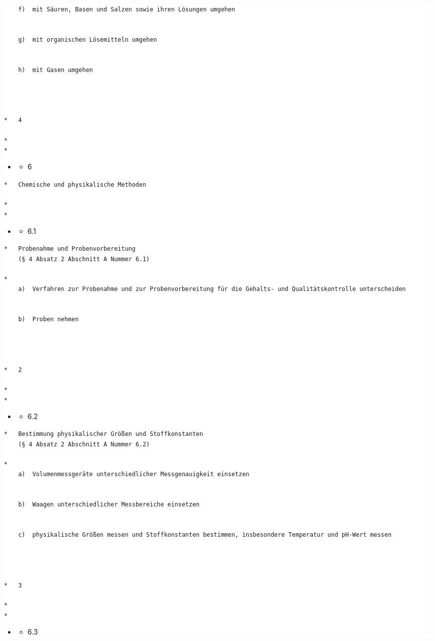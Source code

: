         f)  mit Säuren, Basen und Salzen sowie ihren Lösungen umgehen


        g)  mit organischen Lösemitteln umgehen


        h)  mit Gasen umgehen




    *   4

    *
    *

*    *   6

    *   Chemische und physikalische Methoden

    *
    *

*    *   6.1

    *   Probenahme und Probenvorbereitung
        (§ 4 Absatz 2 Abschnitt A Nummer 6.1)

    *
        a)  Verfahren zur Probenahme und zur Probenvorbereitung für die Gehalts- und Qualitätskontrolle unterscheiden


        b)  Proben nehmen




    *   2

    *
    *

*    *   6.2

    *   Bestimmung physikalischer Größen und Stoffkonstanten
        (§ 4 Absatz 2 Abschnitt A Nummer 6.2)

    *
        a)  Volumenmessgeräte unterschiedlicher Messgenauigkeit einsetzen


        b)  Waagen unterschiedlicher Messbereiche einsetzen


        c)  physikalische Größen messen und Stoffkonstanten bestimmen, insbesondere Temperatur und pH-Wert messen




    *   3

    *
    *

*    *   6.3

